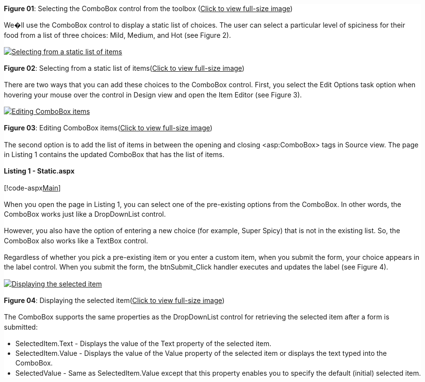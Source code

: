 **Figure 01**: Selecting the ComboBox control from the toolbox ([Click to view full-size image](how-do-i-use-the-combobox-control-cs/_static/image2.png))


We�ll use the ComboBox control to display a static list of choices. The user can select a particular level of spiciness for their food from a list of three choices: Mild, Medium, and Hot (see Figure 2).


[![Selecting from a static list of items](how-do-i-use-the-combobox-control-cs/_static/image2.jpg)](how-do-i-use-the-combobox-control-cs/_static/image3.png)

**Figure 02**: Selecting from a static list of items([Click to view full-size image](how-do-i-use-the-combobox-control-cs/_static/image4.png))


There are two ways that you can add these choices to the ComboBox control. First, you select the Edit Options task option when hovering your mouse over the control in Design view and open the Item Editor (see Figure 3).


[![Editing ComboBox items](how-do-i-use-the-combobox-control-cs/_static/image3.jpg)](how-do-i-use-the-combobox-control-cs/_static/image5.png)

**Figure 03**: Editing ComboBox items([Click to view full-size image](how-do-i-use-the-combobox-control-cs/_static/image6.png))


The second option is to add the list of items in between the opening and closing &lt;asp:ComboBox&gt; tags in Source view. The page in Listing 1 contains the updated ComboBox that has the list of items.

**Listing 1 - Static.aspx**

[!code-aspx[Main](how-do-i-use-the-combobox-control-cs/samples/sample1.aspx)]

When you open the page in Listing 1, you can select one of the pre-existing options from the ComboBox. In other words, the ComboBox works just like a DropDownList control.

However, you also have the option of entering a new choice (for example, Super Spicy) that is not in the existing list. So, the ComboBox also works like a TextBox control.

Regardless of whether you pick a pre-existing item or you enter a custom item, when you submit the form, your choice appears in the label control. When you submit the form, the btnSubmit\_Click handler executes and updates the label (see Figure 4).


[![Displaying the selected item](how-do-i-use-the-combobox-control-cs/_static/image4.jpg)](how-do-i-use-the-combobox-control-cs/_static/image7.png)

**Figure 04**: Displaying the selected item([Click to view full-size image](how-do-i-use-the-combobox-control-cs/_static/image8.png))


The ComboBox supports the same properties as the DropDownList control for retrieving the selected item after a form is submitted:

- SelectedItem.Text - Displays the value of the Text property of the selected item.
- SelectedItem.Value - Displays the value of the Value property of the selected item or displays the text typed into the ComboBox.
- SelectedValue - Same as SelectedItem.Value except that this property enables you to specify the default (initial) selected item.
